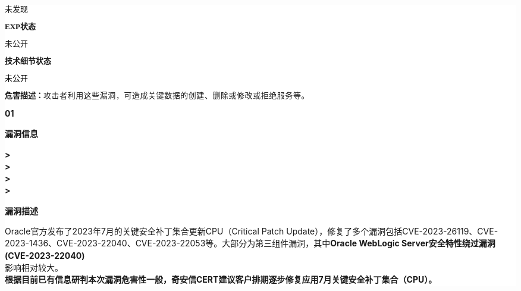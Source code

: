 <td valign="middle" colspan="1" rowspan="1" align="left" style="border-color: #4676d9;" width="91"><p style="line-height: 1em;"><span style="font-size: 13px;font-family: 微软雅黑, &#34;Microsoft YaHei&#34;;">未发现</span></p></td></tr><tr><td valign="middle" colspan="1" rowspan="1" align="left" style="border-color: #4676d9;" width="149"><p style="line-height: 1em;"><span style="font-size: 13px;"><strong><span style="font-size: 13px;font-family: 微软雅黑, &#34;Microsoft YaHei&#34;;">EXP状态</span></strong></span></p></td><td valign="middle" colspan="1" rowspan="1" align="left" style="border-color: #4676d9;" width="146"><p style="line-height: 1em;"><span style="font-size: 13px;font-family: 微软雅黑, &#34;Microsoft YaHei&#34;;">未公开</span></p></td><td valign="middle" colspan="1" rowspan="1" align="left" style="border-color: #4676d9;" width="171"><p style="line-height: 1em;"><span style="font-size: 13px;"><strong><span style="font-size: 13px;font-family: 微软雅黑, &#34;Microsoft YaHei&#34;;">技术细节状态</span></strong></span></p></td><td valign="middle" colspan="1" rowspan="1" align="left" style="border-color: #4676d9;" width="91"><p style="line-height: 1em;"><span style="font-size: 13px;color: #000000;font-family: 微软雅黑, &#34;Microsoft YaHei&#34;;">未公开</span></p></td></tr><tr><td valign="middle" colspan="4" rowspan="1" align="left" style="border-color: #4676d9;"><p style="line-height:1em;"><strong><span style="font-size:13px;">危害描述：</span></strong><span style="color: rgba(0, 0, 0, 0.9);font-size: 13px;letter-spacing: 0.544px;text-align: -webkit-left;text-decoration-thickness: initial;display: inline !important;font-family: system-ui, -apple-system, BlinkMacSystemFont, &#34;Helvetica Neue&#34;, &#34;PingFang SC&#34;, &#34;Hiragino Sans GB&#34;, &#34;Microsoft YaHei UI&#34;, &#34;Microsoft YaHei&#34;, Arial, sans-serif;">攻击者利用这些漏洞，可造成关键数据的创建、删除或修改或拒绝服务等。</span></p></td></tr></tbody></table>  
  
  
**01**  
  
**漏洞信息**  
  
**>**  
**>**  
**>**  
**>**  
  
**漏洞描述**  
  
Oracle官方发布了2023年7月的关键安全补丁集合更新CPU（Critical Patch Update），修复了多个漏洞包括CVE-2023-26119、CVE-2023-1436、CVE-2023-22040、CVE-2023-22053等。大部分为第三组件漏洞，其中**Oracle WebLogic Server安全特性绕过漏洞(CVE-2023-22040)**  
影响相对较大。  
**根据目前已有信息研判本次漏洞危害性一般，奇安信CERT建议客户排期逐步修复应用7月关键安全补丁集合（CPU）。**  
  